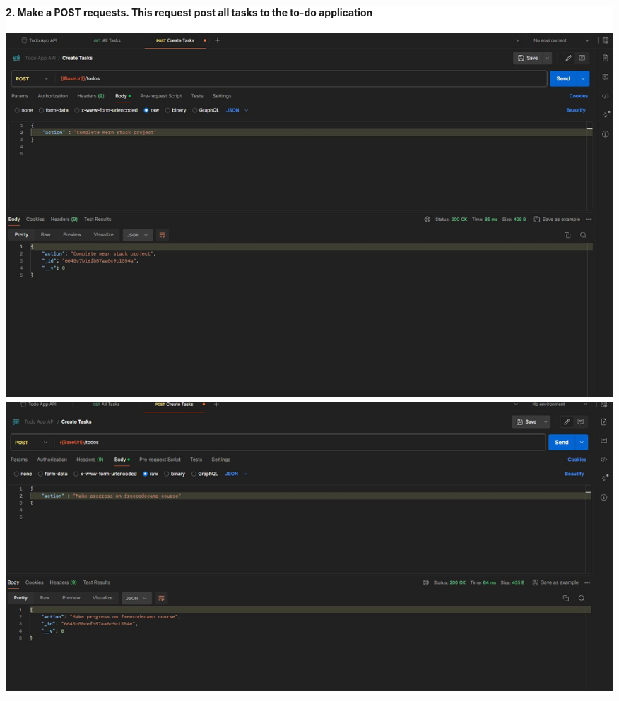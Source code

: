 #### 2. Make a POST requests. This request post all tasks to the to-do application

<img src="images/task1.JPG" alt="tasks">
<img src="images/task2.JPG" alt="tasks">